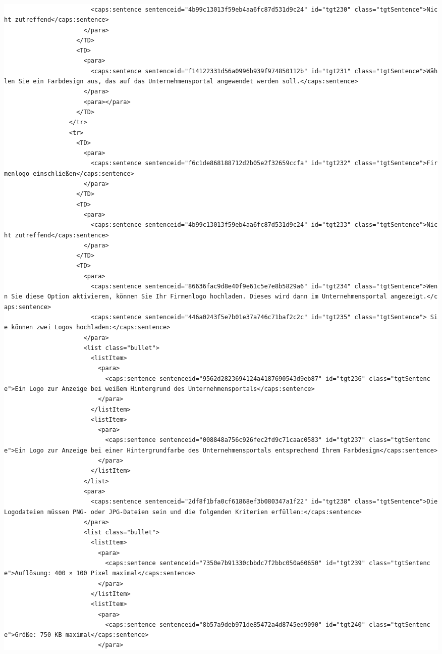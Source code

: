                             <caps:sentence sentenceid="4b99c13013f59eb4aa6fc87d531d9c24" id="tgt230" class="tgtSentence">Nicht zutreffend</caps:sentence>
                          </para>
                        </TD>
                        <TD>
                          <para>
                            <caps:sentence sentenceid="f14122331d56a0996b939f974850112b" id="tgt231" class="tgtSentence">Wählen Sie ein Farbdesign aus, das auf das Unternehmensportal angewendet werden soll.</caps:sentence>
                          </para>
                          <para></para>
                        </TD>
                      </tr>
                      <tr>
                        <TD>
                          <para>
                            <caps:sentence sentenceid="f6c1de868188712d2b05e2f32659ccfa" id="tgt232" class="tgtSentence">Firmenlogo einschließen</caps:sentence>
                          </para>
                        </TD>
                        <TD>
                          <para>
                            <caps:sentence sentenceid="4b99c13013f59eb4aa6fc87d531d9c24" id="tgt233" class="tgtSentence">Nicht zutreffend</caps:sentence>
                          </para>
                        </TD>
                        <TD>
                          <para>
                            <caps:sentence sentenceid="86636fac9d8e40f9e61c5e7e8b5829a6" id="tgt234" class="tgtSentence">Wenn Sie diese Option aktivieren, können Sie Ihr Firmenlogo hochladen. Dieses wird dann im Unternehmensportal angezeigt.</caps:sentence>
                            <caps:sentence sentenceid="446a0243f5e7b01e37a746c71baf2c2c" id="tgt235" class="tgtSentence"> Sie können zwei Logos hochladen:</caps:sentence>
                          </para>
                          <list class="bullet">
                            <listItem>
                              <para>
                                <caps:sentence sentenceid="9562d2823694124a4187690543d9eb87" id="tgt236" class="tgtSentence">Ein Logo zur Anzeige bei weißem Hintergrund des Unternehmensportals</caps:sentence>
                              </para>
                            </listItem>
                            <listItem>
                              <para>
                                <caps:sentence sentenceid="008848a756c926fec2fd9c71caac0583" id="tgt237" class="tgtSentence">Ein Logo zur Anzeige bei einer Hintergrundfarbe des Unternehmensportals entsprechend Ihrem Farbdesign</caps:sentence>
                              </para>
                            </listItem>
                          </list>
                          <para>
                            <caps:sentence sentenceid="2df8f1bfa0cf61868ef3b080347a1f22" id="tgt238" class="tgtSentence">Die Logodateien müssen PNG- oder JPG-Dateien sein und die folgenden Kriterien erfüllen:</caps:sentence>
                          </para>
                          <list class="bullet">
                            <listItem>
                              <para>
                                <caps:sentence sentenceid="7350e7b91330cbbdc7f2bbc050a60650" id="tgt239" class="tgtSentence">Auflösung: 400 × 100 Pixel maximal</caps:sentence>
                              </para>
                            </listItem>
                            <listItem>
                              <para>
                                <caps:sentence sentenceid="8b57a9deb971de85472a4d8745ed9090" id="tgt240" class="tgtSentence">Größe: 750 KB maximal</caps:sentence>
                              </para>